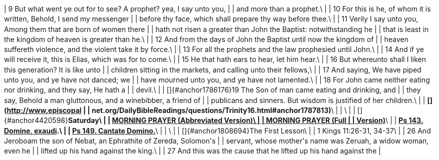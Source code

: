 | 9 But what went ye out for to see? A prophet? yea, I say unto you,    |
| and more than a prophet.\                                             |
| 10 For this is he, of whom it is written, Behold, I send my messenger |
| before thy face, which shall prepare thy way before thee.\            |
| 11 Verily I say unto you, Among them that are born of women there     |
| hath not risen a greater than John the Baptist: notwithstanding he    |
| that is least in the kingdom of heaven is greater than he.\           |
| 12 And from the days of John the Baptist until now the kingdom of     |
| heaven suffereth violence, and the violent take it by force.\         |
| 13 For all the prophets and the law prophesied until John.\           |
| 14 And if ye will receive it, this is Elias, which was for to come.\  |
| 15 He that hath ears to hear, let him hear.\                          |
| 16 But whereunto shall I liken this generation? It is like unto       |
| children sitting in the markets, and calling unto their fellows,\     |
| 17 And saying, We have piped unto you, and ye have not danced; we     |
| have mourned unto you, and ye have not lamented.\                     |
| 18 For John came neither eating nor drinking, and they say, He hath a |
| devil.\                                                               |
| []{#anchor1786176}19 The Son of man came eating and drinking, and     |
| they say, Behold a man gluttonous, and a winebibber, a friend of      |
| publicans and sinners. But wisdom is justified of her children.\      |
| **[](http://www.episcopal                                             |
| net.org/DailyBibleReadings/questions/Trinity16.html#anchor1787813)**\ |
| \                                                                     |
| []{#anchor4420598}**Saturday\                                         |
| [MORNING PRAYER (Abbreviated Version)\                                |
| ](../DO_MP.html)[MORNING PRAYER (Full                                 |
| Version)](../dailyofficeMP.html)**\                                   |
| **[Ps 143. Domine, exaudi](../Psalter/Ps143.html).\                   |
| [Ps 149. Cantate Domino.](../Psalter/Ps149.html)**\                   |
| \                                                                     |
| []{#anchor1808694}The First Lesson\                                   |
| 1 Kings 11:26-31, 34-37\                                              |
| 26 And Jeroboam the son of Nebat, an Ephrathite of Zereda, Solomon\'s |
| servant, whose mother\'s name was Zeruah, a widow woman, even he      |
| lifted up his hand against the king.\                                 |
| 27 And this was the cause that he lifted up his hand against the      |